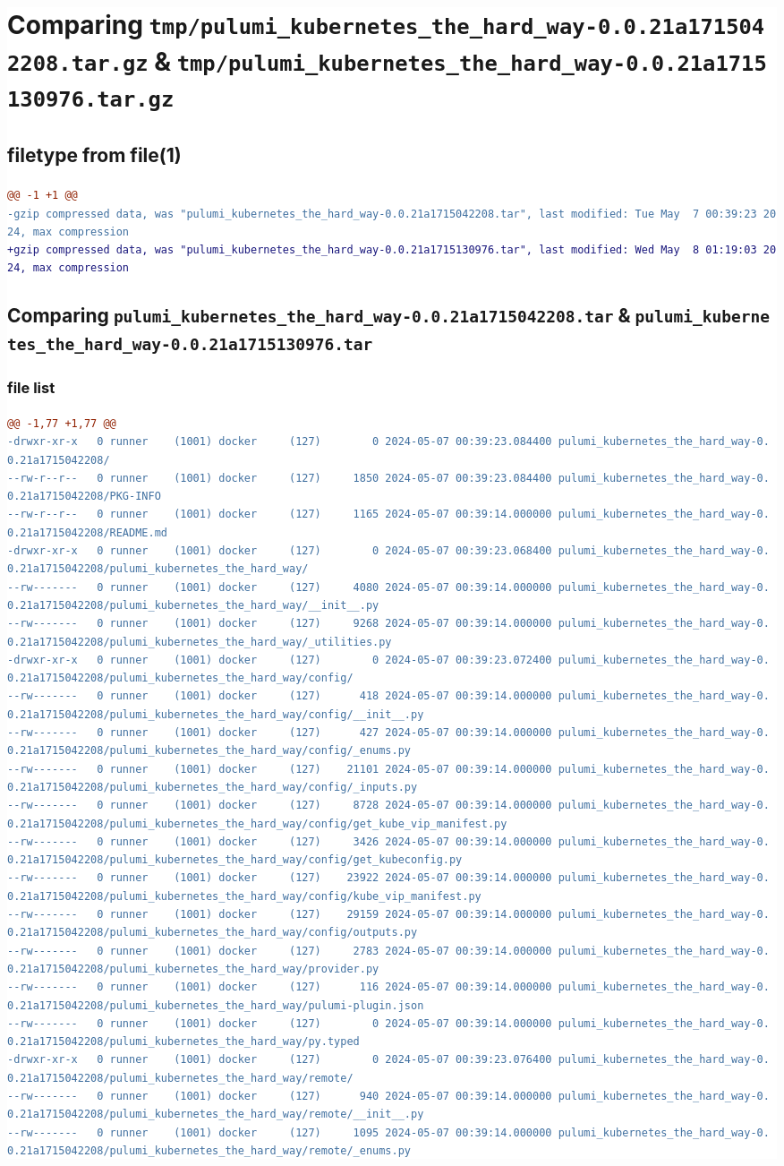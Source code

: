 # Comparing `tmp/pulumi_kubernetes_the_hard_way-0.0.21a1715042208.tar.gz` & `tmp/pulumi_kubernetes_the_hard_way-0.0.21a1715130976.tar.gz`

## filetype from file(1)

```diff
@@ -1 +1 @@
-gzip compressed data, was "pulumi_kubernetes_the_hard_way-0.0.21a1715042208.tar", last modified: Tue May  7 00:39:23 2024, max compression
+gzip compressed data, was "pulumi_kubernetes_the_hard_way-0.0.21a1715130976.tar", last modified: Wed May  8 01:19:03 2024, max compression
```

## Comparing `pulumi_kubernetes_the_hard_way-0.0.21a1715042208.tar` & `pulumi_kubernetes_the_hard_way-0.0.21a1715130976.tar`

### file list

```diff
@@ -1,77 +1,77 @@
-drwxr-xr-x   0 runner    (1001) docker     (127)        0 2024-05-07 00:39:23.084400 pulumi_kubernetes_the_hard_way-0.0.21a1715042208/
--rw-r--r--   0 runner    (1001) docker     (127)     1850 2024-05-07 00:39:23.084400 pulumi_kubernetes_the_hard_way-0.0.21a1715042208/PKG-INFO
--rw-r--r--   0 runner    (1001) docker     (127)     1165 2024-05-07 00:39:14.000000 pulumi_kubernetes_the_hard_way-0.0.21a1715042208/README.md
-drwxr-xr-x   0 runner    (1001) docker     (127)        0 2024-05-07 00:39:23.068400 pulumi_kubernetes_the_hard_way-0.0.21a1715042208/pulumi_kubernetes_the_hard_way/
--rw-------   0 runner    (1001) docker     (127)     4080 2024-05-07 00:39:14.000000 pulumi_kubernetes_the_hard_way-0.0.21a1715042208/pulumi_kubernetes_the_hard_way/__init__.py
--rw-------   0 runner    (1001) docker     (127)     9268 2024-05-07 00:39:14.000000 pulumi_kubernetes_the_hard_way-0.0.21a1715042208/pulumi_kubernetes_the_hard_way/_utilities.py
-drwxr-xr-x   0 runner    (1001) docker     (127)        0 2024-05-07 00:39:23.072400 pulumi_kubernetes_the_hard_way-0.0.21a1715042208/pulumi_kubernetes_the_hard_way/config/
--rw-------   0 runner    (1001) docker     (127)      418 2024-05-07 00:39:14.000000 pulumi_kubernetes_the_hard_way-0.0.21a1715042208/pulumi_kubernetes_the_hard_way/config/__init__.py
--rw-------   0 runner    (1001) docker     (127)      427 2024-05-07 00:39:14.000000 pulumi_kubernetes_the_hard_way-0.0.21a1715042208/pulumi_kubernetes_the_hard_way/config/_enums.py
--rw-------   0 runner    (1001) docker     (127)    21101 2024-05-07 00:39:14.000000 pulumi_kubernetes_the_hard_way-0.0.21a1715042208/pulumi_kubernetes_the_hard_way/config/_inputs.py
--rw-------   0 runner    (1001) docker     (127)     8728 2024-05-07 00:39:14.000000 pulumi_kubernetes_the_hard_way-0.0.21a1715042208/pulumi_kubernetes_the_hard_way/config/get_kube_vip_manifest.py
--rw-------   0 runner    (1001) docker     (127)     3426 2024-05-07 00:39:14.000000 pulumi_kubernetes_the_hard_way-0.0.21a1715042208/pulumi_kubernetes_the_hard_way/config/get_kubeconfig.py
--rw-------   0 runner    (1001) docker     (127)    23922 2024-05-07 00:39:14.000000 pulumi_kubernetes_the_hard_way-0.0.21a1715042208/pulumi_kubernetes_the_hard_way/config/kube_vip_manifest.py
--rw-------   0 runner    (1001) docker     (127)    29159 2024-05-07 00:39:14.000000 pulumi_kubernetes_the_hard_way-0.0.21a1715042208/pulumi_kubernetes_the_hard_way/config/outputs.py
--rw-------   0 runner    (1001) docker     (127)     2783 2024-05-07 00:39:14.000000 pulumi_kubernetes_the_hard_way-0.0.21a1715042208/pulumi_kubernetes_the_hard_way/provider.py
--rw-------   0 runner    (1001) docker     (127)      116 2024-05-07 00:39:14.000000 pulumi_kubernetes_the_hard_way-0.0.21a1715042208/pulumi_kubernetes_the_hard_way/pulumi-plugin.json
--rw-------   0 runner    (1001) docker     (127)        0 2024-05-07 00:39:14.000000 pulumi_kubernetes_the_hard_way-0.0.21a1715042208/pulumi_kubernetes_the_hard_way/py.typed
-drwxr-xr-x   0 runner    (1001) docker     (127)        0 2024-05-07 00:39:23.076400 pulumi_kubernetes_the_hard_way-0.0.21a1715042208/pulumi_kubernetes_the_hard_way/remote/
--rw-------   0 runner    (1001) docker     (127)      940 2024-05-07 00:39:14.000000 pulumi_kubernetes_the_hard_way-0.0.21a1715042208/pulumi_kubernetes_the_hard_way/remote/__init__.py
--rw-------   0 runner    (1001) docker     (127)     1095 2024-05-07 00:39:14.000000 pulumi_kubernetes_the_hard_way-0.0.21a1715042208/pulumi_kubernetes_the_hard_way/remote/_enums.py
```